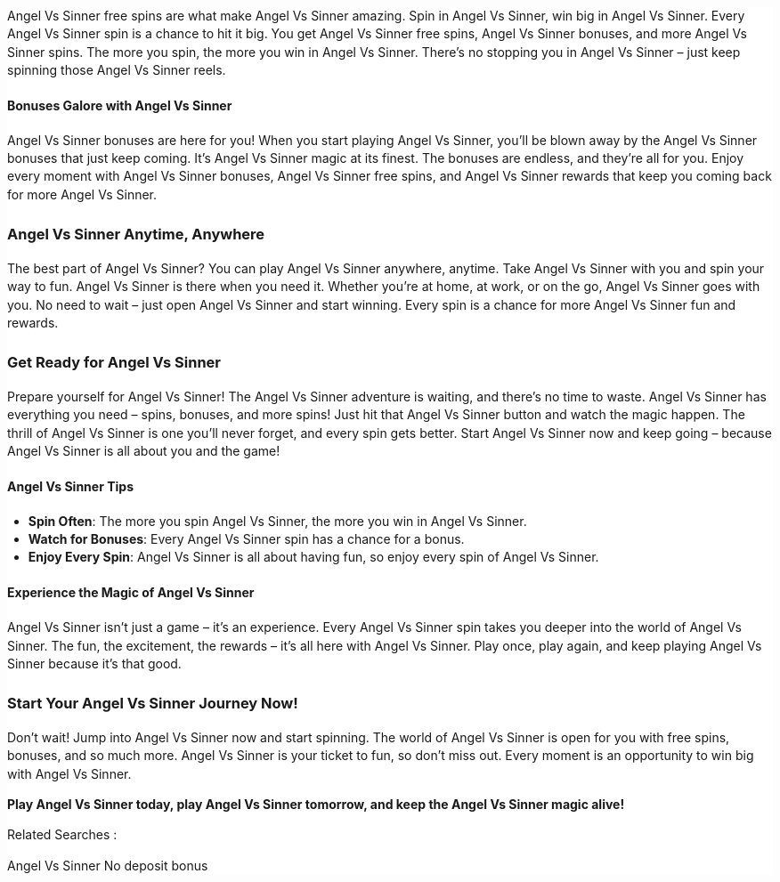 Angel Vs Sinner free spins are what make Angel Vs Sinner amazing. Spin in Angel Vs Sinner, win big in Angel Vs Sinner. Every Angel Vs Sinner spin is a chance to hit it big. You get Angel Vs Sinner free spins, Angel Vs Sinner bonuses, and more Angel Vs Sinner spins. The more you spin, the more you win in Angel Vs Sinner. There’s no stopping you in Angel Vs Sinner – just keep spinning those Angel Vs Sinner reels.

#### Bonuses Galore with Angel Vs Sinner

Angel Vs Sinner bonuses are here for you! When you start playing Angel Vs Sinner, you’ll be blown away by the Angel Vs Sinner bonuses that just keep coming. It’s Angel Vs Sinner magic at its finest. The bonuses are endless, and they’re all for you. Enjoy every moment with Angel Vs Sinner bonuses, Angel Vs Sinner free spins, and Angel Vs Sinner rewards that keep you coming back for more Angel Vs Sinner.

### Angel Vs Sinner Anytime, Anywhere

The best part of Angel Vs Sinner? You can play Angel Vs Sinner anywhere, anytime. Take Angel Vs Sinner with you and spin your way to fun. Angel Vs Sinner is there when you need it. Whether you’re at home, at work, or on the go, Angel Vs Sinner goes with you. No need to wait – just open Angel Vs Sinner and start winning. Every spin is a chance for more Angel Vs Sinner fun and rewards.

### Get Ready for Angel Vs Sinner

Prepare yourself for Angel Vs Sinner! The Angel Vs Sinner adventure is waiting, and there’s no time to waste. Angel Vs Sinner has everything you need – spins, bonuses, and more spins! Just hit that Angel Vs Sinner button and watch the magic happen. The thrill of Angel Vs Sinner is one you’ll never forget, and every spin gets better. Start Angel Vs Sinner now and keep going – because Angel Vs Sinner is all about you and the game!

#### Angel Vs Sinner Tips

- **Spin Often**: The more you spin Angel Vs Sinner, the more you win in Angel Vs Sinner.
- **Watch for Bonuses**: Every Angel Vs Sinner spin has a chance for a bonus.
- **Enjoy Every Spin**: Angel Vs Sinner is all about having fun, so enjoy every spin of Angel Vs Sinner.
  
#### Experience the Magic of Angel Vs Sinner

Angel Vs Sinner isn’t just a game – it’s an experience. Every Angel Vs Sinner spin takes you deeper into the world of Angel Vs Sinner. The fun, the excitement, the rewards – it’s all here with Angel Vs Sinner. Play once, play again, and keep playing Angel Vs Sinner because it’s that good.

### Start Your Angel Vs Sinner Journey Now!

Don’t wait! Jump into Angel Vs Sinner now and start spinning. The world of Angel Vs Sinner is open for you with free spins, bonuses, and so much more. Angel Vs Sinner is your ticket to fun, so don’t miss out. Every moment is an opportunity to win big with Angel Vs Sinner.

**Play Angel Vs Sinner today, play Angel Vs Sinner tomorrow, and keep the Angel Vs Sinner magic alive!**

Related Searches :

Angel Vs Sinner No deposit bonus
